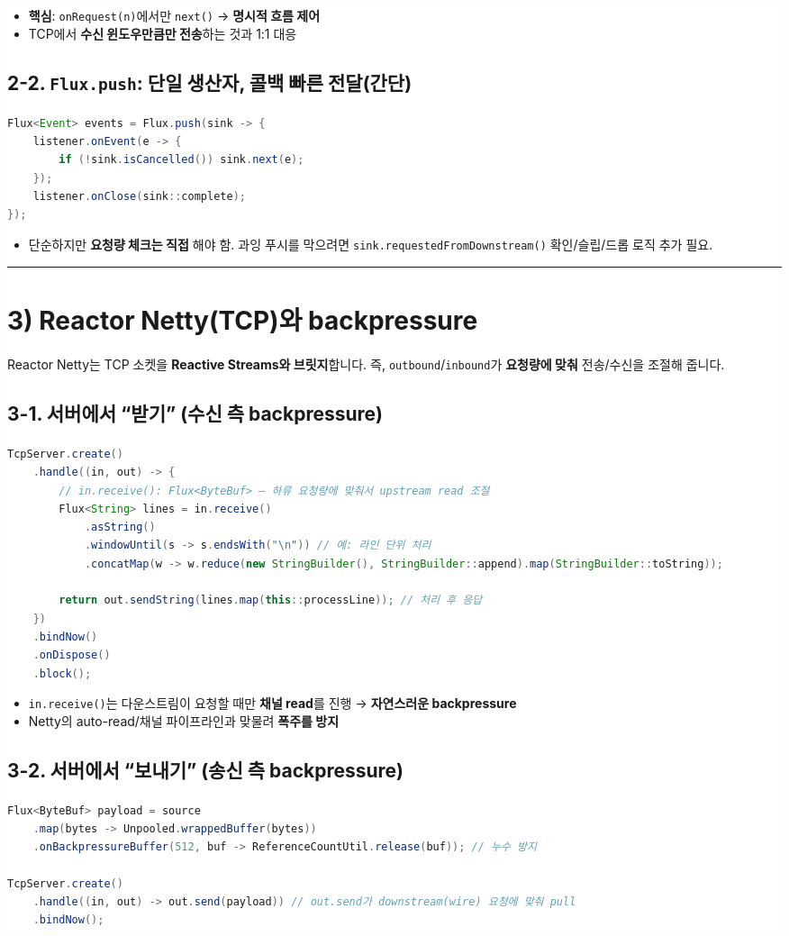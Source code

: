 * **핵심**: `onRequest(n)`에서만 `next()` → **명시적 흐름 제어**
* TCP에서 **수신 윈도우만큼만 전송**하는 것과 1:1 대응

## 2-2. `Flux.push`: 단일 생산자, 콜백 빠른 전달(간단)

```java
Flux<Event> events = Flux.push(sink -> {
    listener.onEvent(e -> {
        if (!sink.isCancelled()) sink.next(e);
    });
    listener.onClose(sink::complete);
});
```

* 단순하지만 **요청량 체크는 직접** 해야 함. 과잉 푸시를 막으려면 `sink.requestedFromDownstream()` 확인/슬립/드롭 로직 추가 필요.

---

# 3) Reactor Netty(TCP)와 backpressure

Reactor Netty는 TCP 소켓을 **Reactive Streams와 브릿지**합니다.
즉, `outbound`/`inbound`가 **요청량에 맞춰** 전송/수신을 조절해 줍니다.

## 3-1. 서버에서 “받기” (수신 측 backpressure)

```java
TcpServer.create()
    .handle((in, out) -> {
        // in.receive(): Flux<ByteBuf> — 하류 요청량에 맞춰서 upstream read 조절
        Flux<String> lines = in.receive()
            .asString()
            .windowUntil(s -> s.endsWith("\n")) // 예: 라인 단위 처리
            .concatMap(w -> w.reduce(new StringBuilder(), StringBuilder::append).map(StringBuilder::toString));

        return out.sendString(lines.map(this::processLine)); // 처리 후 응답
    })
    .bindNow()
    .onDispose()
    .block();
```

* `in.receive()`는 다운스트림이 요청할 때만 **채널 read**를 진행 → **자연스러운 backpressure**
* Netty의 auto-read/채널 파이프라인과 맞물려 **폭주를 방지**

## 3-2. 서버에서 “보내기” (송신 측 backpressure)

```java
Flux<ByteBuf> payload = source
    .map(bytes -> Unpooled.wrappedBuffer(bytes))
    .onBackpressureBuffer(512, buf -> ReferenceCountUtil.release(buf)); // 누수 방지

TcpServer.create()
    .handle((in, out) -> out.send(payload)) // out.send가 downstream(wire) 요청에 맞춰 pull
    .bindNow();
```
